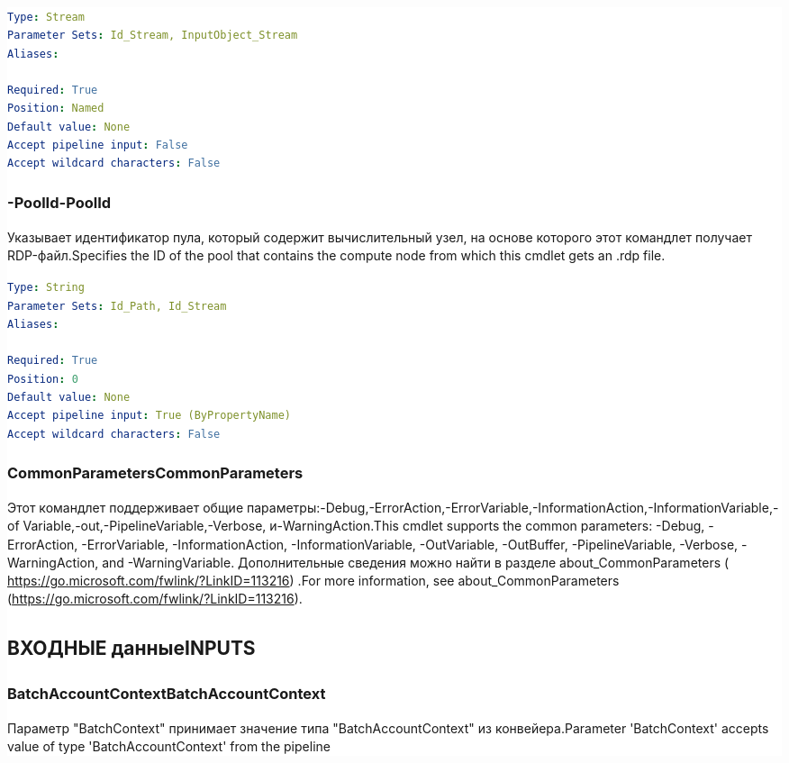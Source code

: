 ```yaml
Type: Stream
Parameter Sets: Id_Stream, InputObject_Stream
Aliases: 

Required: True
Position: Named
Default value: None
Accept pipeline input: False
Accept wildcard characters: False
```

### <span data-ttu-id="6ae84-143">-PoolId</span><span class="sxs-lookup"><span data-stu-id="6ae84-143">-PoolId</span></span>
<span data-ttu-id="6ae84-144">Указывает идентификатор пула, который содержит вычислительный узел, на основе которого этот командлет получает RDP-файл.</span><span class="sxs-lookup"><span data-stu-id="6ae84-144">Specifies the ID of the pool that contains the compute node from which this cmdlet gets an .rdp file.</span></span>

```yaml
Type: String
Parameter Sets: Id_Path, Id_Stream
Aliases: 

Required: True
Position: 0
Default value: None
Accept pipeline input: True (ByPropertyName)
Accept wildcard characters: False
```

### <span data-ttu-id="6ae84-145">CommonParameters</span><span class="sxs-lookup"><span data-stu-id="6ae84-145">CommonParameters</span></span>
<span data-ttu-id="6ae84-146">Этот командлет поддерживает общие параметры:-Debug,-ErrorAction,-ErrorVariable,-InformationAction,-InformationVariable,-of Variable,-out,-PipelineVariable,-Verbose, и-WarningAction.</span><span class="sxs-lookup"><span data-stu-id="6ae84-146">This cmdlet supports the common parameters: -Debug, -ErrorAction, -ErrorVariable, -InformationAction, -InformationVariable, -OutVariable, -OutBuffer, -PipelineVariable, -Verbose, -WarningAction, and -WarningVariable.</span></span> <span data-ttu-id="6ae84-147">Дополнительные сведения можно найти в разделе about_CommonParameters ( https://go.microsoft.com/fwlink/?LinkID=113216) .</span><span class="sxs-lookup"><span data-stu-id="6ae84-147">For more information, see about_CommonParameters (https://go.microsoft.com/fwlink/?LinkID=113216).</span></span>

## <span data-ttu-id="6ae84-148">ВХОДНЫЕ данные</span><span class="sxs-lookup"><span data-stu-id="6ae84-148">INPUTS</span></span>

### <span data-ttu-id="6ae84-149">BatchAccountContext</span><span class="sxs-lookup"><span data-stu-id="6ae84-149">BatchAccountContext</span></span>
<span data-ttu-id="6ae84-150">Параметр "BatchContext" принимает значение типа "BatchAccountContext" из конвейера.</span><span class="sxs-lookup"><span data-stu-id="6ae84-150">Parameter 'BatchContext' accepts value of type 'BatchAccountContext' from the pipeline</span></span>
